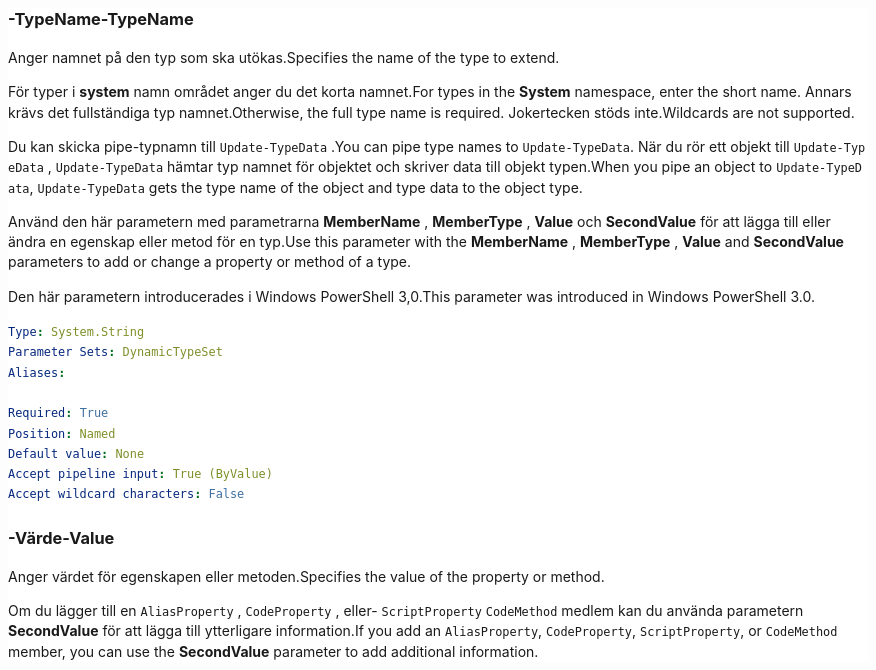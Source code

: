 ### <span data-ttu-id="d83a1-277">-TypeName</span><span class="sxs-lookup"><span data-stu-id="d83a1-277">-TypeName</span></span>

<span data-ttu-id="d83a1-278">Anger namnet på den typ som ska utökas.</span><span class="sxs-lookup"><span data-stu-id="d83a1-278">Specifies the name of the type to extend.</span></span>

<span data-ttu-id="d83a1-279">För typer i **system** namn området anger du det korta namnet.</span><span class="sxs-lookup"><span data-stu-id="d83a1-279">For types in the **System** namespace, enter the short name.</span></span> <span data-ttu-id="d83a1-280">Annars krävs det fullständiga typ namnet.</span><span class="sxs-lookup"><span data-stu-id="d83a1-280">Otherwise, the full type name is required.</span></span> <span data-ttu-id="d83a1-281">Jokertecken stöds inte.</span><span class="sxs-lookup"><span data-stu-id="d83a1-281">Wildcards are not supported.</span></span>

<span data-ttu-id="d83a1-282">Du kan skicka pipe-typnamn till `Update-TypeData` .</span><span class="sxs-lookup"><span data-stu-id="d83a1-282">You can pipe type names to `Update-TypeData`.</span></span> <span data-ttu-id="d83a1-283">När du rör ett objekt till `Update-TypeData` , `Update-TypeData` hämtar typ namnet för objektet och skriver data till objekt typen.</span><span class="sxs-lookup"><span data-stu-id="d83a1-283">When you pipe an object to `Update-TypeData`, `Update-TypeData` gets the type name of the object and type data to the object type.</span></span>

<span data-ttu-id="d83a1-284">Använd den här parametern med parametrarna **MemberName** , **MemberType** , **Value** och **SecondValue** för att lägga till eller ändra en egenskap eller metod för en typ.</span><span class="sxs-lookup"><span data-stu-id="d83a1-284">Use this parameter with the **MemberName** , **MemberType** , **Value** and **SecondValue** parameters to add or change a property or method of a type.</span></span>

<span data-ttu-id="d83a1-285">Den här parametern introducerades i Windows PowerShell 3,0.</span><span class="sxs-lookup"><span data-stu-id="d83a1-285">This parameter was introduced in Windows PowerShell 3.0.</span></span>

```yaml
Type: System.String
Parameter Sets: DynamicTypeSet
Aliases:

Required: True
Position: Named
Default value: None
Accept pipeline input: True (ByValue)
Accept wildcard characters: False
```

### <span data-ttu-id="d83a1-286">-Värde</span><span class="sxs-lookup"><span data-stu-id="d83a1-286">-Value</span></span>

<span data-ttu-id="d83a1-287">Anger värdet för egenskapen eller metoden.</span><span class="sxs-lookup"><span data-stu-id="d83a1-287">Specifies the value of the property or method.</span></span>

<span data-ttu-id="d83a1-288">Om du lägger till en `AliasProperty` , `CodeProperty` , eller- `ScriptProperty` `CodeMethod` medlem kan du använda parametern **SecondValue** för att lägga till ytterligare information.</span><span class="sxs-lookup"><span data-stu-id="d83a1-288">If you add an `AliasProperty`, `CodeProperty`, `ScriptProperty`, or `CodeMethod` member, you can use the **SecondValue** parameter to add additional information.</span></span>
